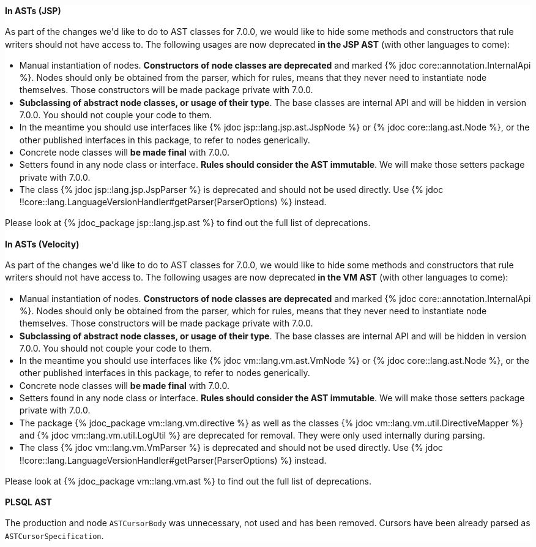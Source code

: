 
**In ASTs (JSP)**

As part of the changes we'd like to do to AST classes for 7.0.0, we would like to
hide some methods and constructors that rule writers should not have access to.
The following usages are now deprecated **in the JSP AST** (with other languages to come):

*   Manual instantiation of nodes. **Constructors of node classes are deprecated** and
    marked {% jdoc core::annotation.InternalApi %}. Nodes should only be obtained from the parser,
    which for rules, means that they never need to instantiate node themselves.
    Those constructors will be made package private with 7.0.0.
*   **Subclassing of abstract node classes, or usage of their type**. The base classes are internal API
    and will be hidden in version 7.0.0. You should not couple your code to them.
  *   In the meantime you should use interfaces like {% jdoc jsp::lang.jsp.ast.JspNode %} or
      {% jdoc core::lang.ast.Node %}, or the other published interfaces in this package,
      to refer to nodes generically.
  *   Concrete node classes will **be made final** with 7.0.0.
*   Setters found in any node class or interface. **Rules should consider the AST immutable**.
    We will make those setters package private with 7.0.0.
*   The class {% jdoc jsp::lang.jsp.JspParser %} is deprecated and should not be used directly.
    Use {% jdoc !!core::lang.LanguageVersionHandler#getParser(ParserOptions) %} instead.

Please look at {% jdoc_package jsp::lang.jsp.ast %} to find out the full list of deprecations.

**In ASTs (Velocity)**

As part of the changes we'd like to do to AST classes for 7.0.0, we would like to
hide some methods and constructors that rule writers should not have access to.
The following usages are now deprecated **in the VM AST** (with other languages to come):

*   Manual instantiation of nodes. **Constructors of node classes are deprecated** and
    marked {% jdoc core::annotation.InternalApi %}. Nodes should only be obtained from the parser,
    which for rules, means that they never need to instantiate node themselves.
    Those constructors will be made package private with 7.0.0.
*   **Subclassing of abstract node classes, or usage of their type**. The base classes are internal API
    and will be hidden in version 7.0.0. You should not couple your code to them.
  *   In the meantime you should use interfaces like {% jdoc vm::lang.vm.ast.VmNode %} or
      {% jdoc core::lang.ast.Node %}, or the other published interfaces in this package,
      to refer to nodes generically.
  *   Concrete node classes will **be made final** with 7.0.0.
*   Setters found in any node class or interface. **Rules should consider the AST immutable**.
    We will make those setters package private with 7.0.0.
*   The package {% jdoc_package vm::lang.vm.directive %} as well as the classes
    {% jdoc vm::lang.vm.util.DirectiveMapper %} and {% jdoc vm::lang.vm.util.LogUtil %} are deprecated
    for removal. They were only used internally during parsing.
*   The class {% jdoc vm::lang.vm.VmParser %} is deprecated and should not be used directly.
    Use {% jdoc !!core::lang.LanguageVersionHandler#getParser(ParserOptions) %} instead.

Please look at {% jdoc_package vm::lang.vm.ast %} to find out the full list of deprecations.

**PLSQL AST**

The production and node `ASTCursorBody` was unnecessary, not used and has been removed. Cursors have been already
parsed as `ASTCursorSpecification`.
